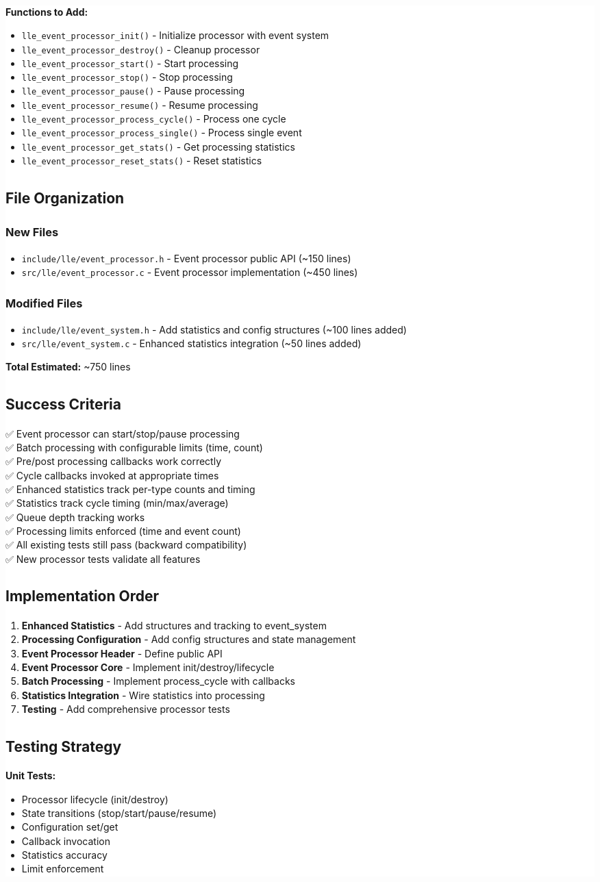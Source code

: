 **Functions to Add:**
- `lle_event_processor_init()` - Initialize processor with event system
- `lle_event_processor_destroy()` - Cleanup processor
- `lle_event_processor_start()` - Start processing
- `lle_event_processor_stop()` - Stop processing
- `lle_event_processor_pause()` - Pause processing
- `lle_event_processor_resume()` - Resume processing
- `lle_event_processor_process_cycle()` - Process one cycle
- `lle_event_processor_process_single()` - Process single event
- `lle_event_processor_get_stats()` - Get processing statistics
- `lle_event_processor_reset_stats()` - Reset statistics

## File Organization

### New Files
- `include/lle/event_processor.h` - Event processor public API (~150 lines)
- `src/lle/event_processor.c` - Event processor implementation (~450 lines)

### Modified Files
- `include/lle/event_system.h` - Add statistics and config structures (~100 lines added)
- `src/lle/event_system.c` - Enhanced statistics integration (~50 lines added)

**Total Estimated:** ~750 lines

## Success Criteria

✅ Event processor can start/stop/pause processing  
✅ Batch processing with configurable limits (time, count)  
✅ Pre/post processing callbacks work correctly  
✅ Cycle callbacks invoked at appropriate times  
✅ Enhanced statistics track per-type counts and timing  
✅ Statistics track cycle timing (min/max/average)  
✅ Queue depth tracking works  
✅ Processing limits enforced (time and event count)  
✅ All existing tests still pass (backward compatibility)  
✅ New processor tests validate all features  

## Implementation Order

1. **Enhanced Statistics** - Add structures and tracking to event_system
2. **Processing Configuration** - Add config structures and state management
3. **Event Processor Header** - Define public API
4. **Event Processor Core** - Implement init/destroy/lifecycle
5. **Batch Processing** - Implement process_cycle with callbacks
6. **Statistics Integration** - Wire statistics into processing
7. **Testing** - Add comprehensive processor tests

## Testing Strategy

**Unit Tests:**
- Processor lifecycle (init/destroy)
- State transitions (stop/start/pause/resume)
- Configuration set/get
- Callback invocation
- Statistics accuracy
- Limit enforcement
